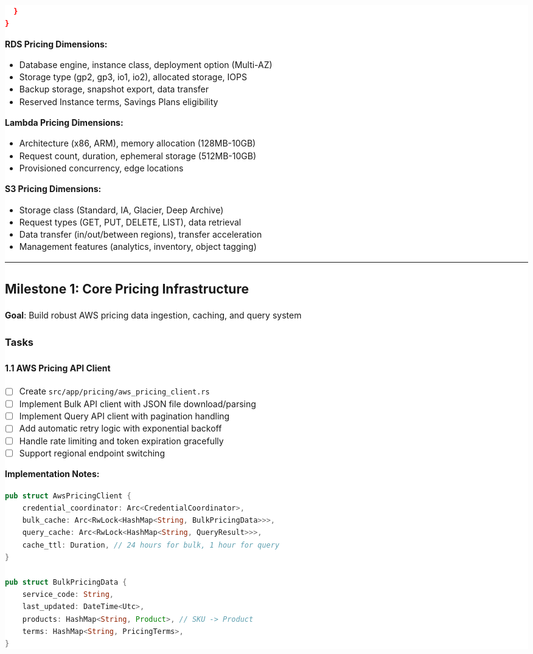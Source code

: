 ```json
  }
}
```

**RDS Pricing Dimensions:**
- Database engine, instance class, deployment option (Multi-AZ)
- Storage type (gp2, gp3, io1, io2), allocated storage, IOPS
- Backup storage, snapshot export, data transfer
- Reserved Instance terms, Savings Plans eligibility

**Lambda Pricing Dimensions:**
- Architecture (x86, ARM), memory allocation (128MB-10GB)
- Request count, duration, ephemeral storage (512MB-10GB)
- Provisioned concurrency, edge locations

**S3 Pricing Dimensions:**
- Storage class (Standard, IA, Glacier, Deep Archive)
- Request types (GET, PUT, DELETE, LIST), data retrieval
- Data transfer (in/out/between regions), transfer acceleration
- Management features (analytics, inventory, object tagging)

---

## Milestone 1: Core Pricing Infrastructure
**Goal**: Build robust AWS pricing data ingestion, caching, and query system

### Tasks

#### 1.1 AWS Pricing API Client
- [ ] Create `src/app/pricing/aws_pricing_client.rs`
- [ ] Implement Bulk API client with JSON file download/parsing
- [ ] Implement Query API client with pagination handling
- [ ] Add automatic retry logic with exponential backoff
- [ ] Handle rate limiting and token expiration gracefully
- [ ] Support regional endpoint switching

**Implementation Notes:**
```rust
pub struct AwsPricingClient {
    credential_coordinator: Arc<CredentialCoordinator>,
    bulk_cache: Arc<RwLock<HashMap<String, BulkPricingData>>>,
    query_cache: Arc<RwLock<HashMap<String, QueryResult>>>,
    cache_ttl: Duration, // 24 hours for bulk, 1 hour for query
}

pub struct BulkPricingData {
    service_code: String,
    last_updated: DateTime<Utc>,
    products: HashMap<String, Product>, // SKU -> Product
    terms: HashMap<String, PricingTerms>,
}
```
